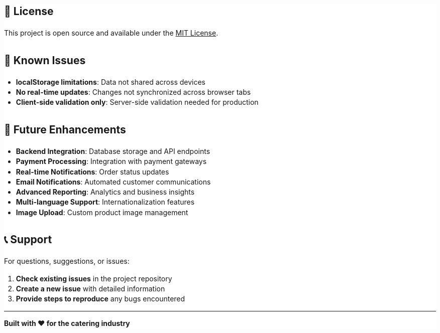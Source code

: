 ## 📝 License

This project is open source and available under the [MIT License](LICENSE).

## 🐛 Known Issues

- **localStorage limitations**: Data not shared across devices
- **No real-time updates**: Changes not synchronized across browser tabs
- **Client-side validation only**: Server-side validation needed for production

## 🔮 Future Enhancements

- **Backend Integration**: Database storage and API endpoints
- **Payment Processing**: Integration with payment gateways
- **Real-time Notifications**: Order status updates
- **Email Notifications**: Automated customer communications
- **Advanced Reporting**: Analytics and business insights
- **Multi-language Support**: Internationalization features
- **Image Upload**: Custom product image management

## 📞 Support

For questions, suggestions, or issues:
1. **Check existing issues** in the project repository
2. **Create a new issue** with detailed information
3. **Provide steps to reproduce** any bugs encountered

---

**Built with ❤️ for the catering industry**
